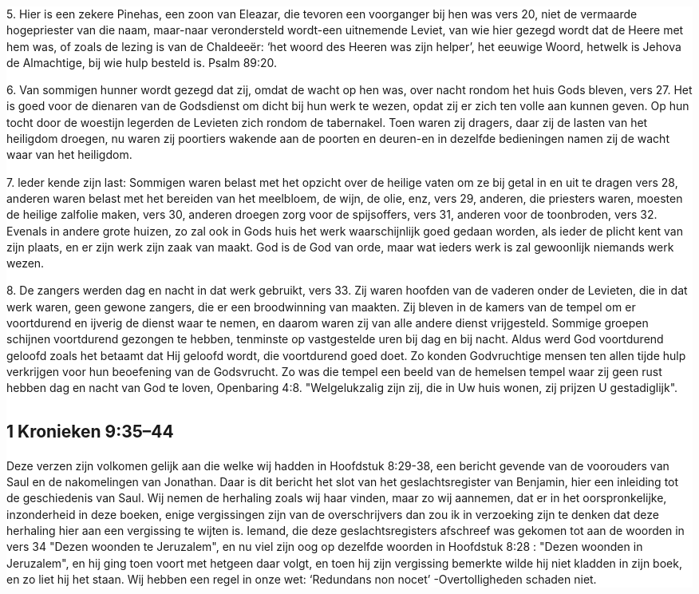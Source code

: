 5\. Hier is een zekere Pinehas, een zoon van Eleazar, die tevoren een voorganger bij hen was vers 20, niet de vermaarde hogepriester van die naam, maar-naar verondersteld wordt-een uitnemende Leviet, van wie hier gezegd wordt dat de Heere met hem was, of zoals de lezing is van de Chaldeeër: ‘het woord des Heeren was zijn helper’, het eeuwige Woord, hetwelk is Jehova de Almachtige, bij wie hulp besteld is. Psalm 89:20.

6\. Van sommigen hunner wordt gezegd dat zij, omdat de wacht op hen was, over nacht rondom het huis Gods bleven, vers 27. Het is goed voor de dienaren van de Godsdienst om dicht bij hun werk te wezen, opdat zij er zich ten volle aan kunnen geven. Op hun tocht door de woestijn legerden de Levieten zich rondom de tabernakel. Toen waren zij dragers, daar zij de lasten van het heiligdom droegen, nu waren zij poortiers wakende aan de poorten en deuren-en in dezelfde bedieningen namen zij de wacht waar van het heiligdom.

7\. leder kende zijn last: Sommigen waren belast met het opzicht over de heilige vaten om ze bij getal in en uit te dragen vers 28, anderen waren belast met het bereiden van het meelbloem, de wijn, de olie, enz, vers 29, anderen, die priesters waren, moesten de heilige zalfolie maken, vers 30, anderen droegen zorg voor de spijsoffers, vers 31, anderen voor de toonbroden, vers 32. Evenals in andere grote huizen, zo zal ook in Gods huis het werk waarschijnlijk goed gedaan worden, als ieder de plicht kent van zijn plaats, en er zijn werk zijn zaak van maakt. God is de God van orde, maar wat ieders werk is zal gewoonlijk niemands werk wezen.

8\. De zangers werden dag en nacht in dat werk gebruikt, vers 33. Zij waren hoofden van de vaderen onder de Levieten, die in dat werk waren, geen gewone zangers, die er een broodwinning van maakten. Zij bleven in de kamers van de tempel om er voortdurend en ijverig de dienst waar te nemen, en daarom waren zij van alle andere dienst vrijgesteld. Sommige groepen schijnen voortdurend gezongen te hebben, tenminste op vastgestelde uren bij dag en bij nacht. Aldus werd God voortdurend geloofd zoals het betaamt dat Hij geloofd wordt, die voortdurend goed doet. Zo konden Godvruchtige mensen ten allen tijde hulp verkrijgen voor hun beoefening van de Godsvrucht. Zo was die tempel een beeld van de hemelsen tempel waar zij geen rust hebben dag en nacht van God te loven, Openbaring 4:8. "Welgelukzalig zijn zij, die in Uw huis wonen, zij prijzen U gestadiglijk". 

## 1 Kronieken 9:35–44

Deze verzen zijn volkomen gelijk aan die welke wij hadden in Hoofdstuk 8:29-38, een bericht gevende van de voorouders van Saul en de nakomelingen van Jonathan. Daar is dit bericht het slot van het geslachtsregister van Benjamin, hier een inleiding tot de geschiedenis van Saul. Wij nemen de herhaling zoals wij haar vinden, maar zo wij aannemen, dat er in het oorspronkelijke, inzonderheid in deze boeken, enige vergissingen zijn van de overschrijvers dan zou ik in verzoeking zijn te denken dat deze herhaling hier aan een vergissing te wijten is. Iemand, die deze geslachtsregisters afschreef was gekomen tot aan de woorden in vers 34 "Dezen woonden te Jeruzalem", en nu viel zijn oog op dezelfde woorden in Hoofdstuk 8:28 : "Dezen woonden in Jeruzalem", en hij ging toen voort met hetgeen daar volgt, en toen hij zijn vergissing bemerkte wilde hij niet kladden in zijn boek, en zo liet hij het staan. Wij hebben een regel in onze wet: ‘Redundans non nocet’ -Overtolligheden schaden niet. 
